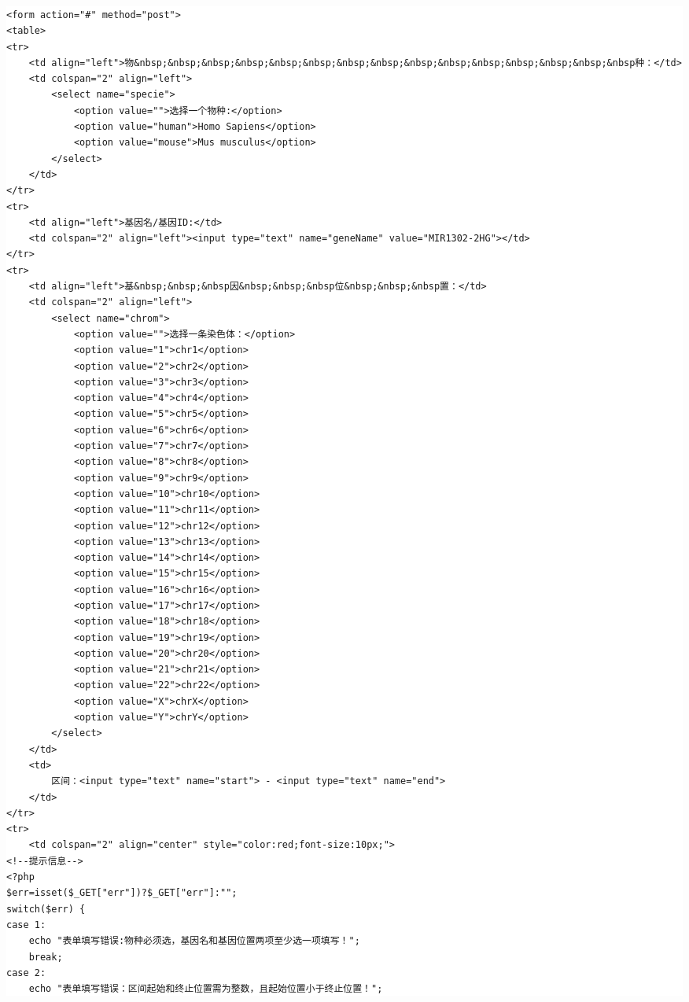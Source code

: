 ```
<form action="#" method="post">
<table>
<tr>
	<td align="left">物&nbsp;&nbsp;&nbsp;&nbsp;&nbsp;&nbsp;&nbsp;&nbsp;&nbsp;&nbsp;&nbsp;&nbsp;&nbsp;&nbsp;&nbsp种：</td>
	<td colspan="2" align="left">
		<select name="specie">
			<option value="">选择一个物种:</option>
			<option value="human">Homo Sapiens</option>
			<option value="mouse">Mus musculus</option>
		</select>
	</td>
</tr>
<tr>
	<td align="left">基因名/基因ID:</td>
	<td colspan="2" align="left"><input type="text" name="geneName" value="MIR1302-2HG"></td>
</tr>
<tr>
	<td align="left">基&nbsp;&nbsp;&nbsp因&nbsp;&nbsp;&nbsp位&nbsp;&nbsp;&nbsp置：</td>
	<td colspan="2" align="left">
		<select name="chrom">
			<option value="">选择一条染色体：</option>
			<option value="1">chr1</option>
			<option value="2">chr2</option>
			<option value="3">chr3</option>
			<option value="4">chr4</option>
			<option value="5">chr5</option>
			<option value="6">chr6</option>
			<option value="7">chr7</option>
			<option value="8">chr8</option>
			<option value="9">chr9</option>
			<option value="10">chr10</option>
			<option value="11">chr11</option>
			<option value="12">chr12</option>
			<option value="13">chr13</option>
			<option value="14">chr14</option>
			<option value="15">chr15</option>
			<option value="16">chr16</option>
			<option value="17">chr17</option>
			<option value="18">chr18</option>
			<option value="19">chr19</option>
			<option value="20">chr20</option>
			<option value="21">chr21</option>
			<option value="22">chr22</option>
			<option value="X">chrX</option>
			<option value="Y">chrY</option>
		</select>	
	</td>
	<td>
		区间：<input type="text" name="start"> - <input type="text" name="end">
	</td>
</tr>
<tr>
	<td colspan="2" align="center" style="color:red;font-size:10px;">
<!--提示信息-->
<?php
$err=isset($_GET["err"])?$_GET["err"]:"";
switch($err) {
case 1:
	echo "表单填写错误:物种必须选，基因名和基因位置两项至少选一项填写！";
	break;
case 2:
	echo "表单填写错误：区间起始和终止位置需为整数，且起始位置小于终止位置！";
```